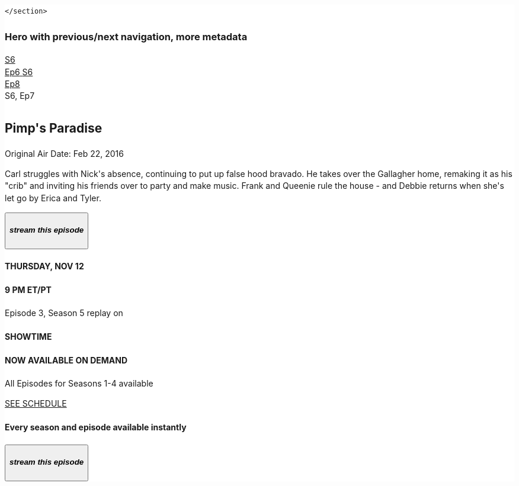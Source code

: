 ```
</section>
```

<h3>Hero with previous/next navigation, more metadata</h3>
<section class="hero hero--no-bottom-padding hero--detail">
  <div class="hero__image lazyload" data-bgset="https://www.sho.com/site/image-bin/images/408_6_3419778/408_6_3419778_01_640x360.jpg [--small] |  https://www.sho.com/site/image-bin/images/408_6_3419778/408_6_3419778_01_1024x640.jpg">
  </div>
  <a class="hero__navigation hero__navigation--previous" href="#">
    <i class="icon icon--medium icon--prev-medium"></i>
    <span class="hero__navigation__detail">S6<br/>Ep6</span>
  </a>
  <a class="hero__navigation hero__navigation--next" href="#">
    <span class="hero__navigation__detail">S6<br/>Ep8</span>
    <i class="icon icon--medium icon--next-medium"></i>
  </a>
  <div class="hero__inner">
    <div class="hero__body">
      <div class="hero__top-line">S6, Ep7</div>
      <h1 class="hero__headline">Pimp's Paradise</h1>
      <p class="hero__copy--metadata">Original Air Date: Feb 22, 2016</p>
      <p class="hero__copy">Carl struggles with Nick's absence, continuing to put up false hood bravado. He takes over the Gallagher home, remaking it as his "crib" and inviting his friends over to party and make music. Frank and Queenie rule the house - and Debbie returns when she's let go by Erica and Tyler.</p>
    </div>
  </div>
  <div class="hero__links">
    <button class="button--stream button--fixed-width">
        <div class="button--stream__icon"></div>
        <h5 class="button--stream__label">stream this episode</h5>
    </button>
  </div>
  <div class="section--inner">
    <div class="ways-to-watch">
      <div class="ways-to-watch__section ways-to-watch__linear">
        <h4 class="ways-to-watch__date">THURSDAY, NOV 12</h4>
        <h4 class="ways-to-watch__time">9 PM ET/PT</h4>
        <p class="ways-to-watch__copy">Episode 3, Season 5 replay on</p>
        <h4 class="ways-to-watch__channel">SHOWTIME</h4>
      </div>
      <div class="ways-to-watch__section ways-to-watch__on-demand">
        <h4 class="ways-to-watch__headline">NOW AVAILABLE ON DEMAND</h4>
        <p class="ways-to-watch__copy">All Episodes for Seasons 1-4 available</p>
        <a class="ways-to-watch__link" href="#">SEE SCHEDULE</a>
      </div>
      <div class="ways-to-watch__section ways-to-watch__stream">
        <h4 class="ways-to-watch__headline">Every season and episode available instantly</h4>
        <div class="ways-to-watch__stream__button">
          <button class="ways-to-watch__button button--stream">
            <div class="button--stream__icon"></div>
            <h5 class="button--stream__label">stream this episode</h5>
          </button>
        </div>
      </div>
    </div>
  </div>
</section>
